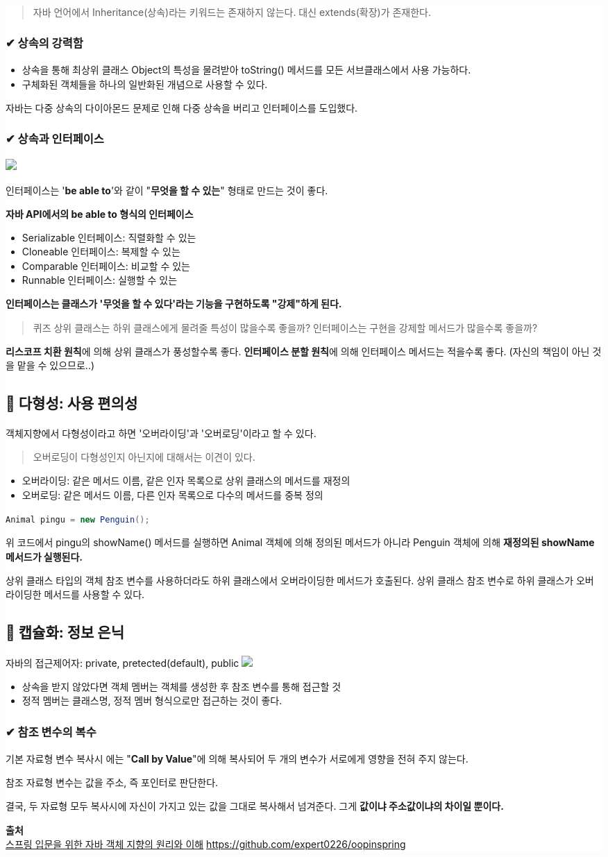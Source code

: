 >자바 언어에서 Inheritance(상속)라는 키워드는 존재하지 않는다.
대신 extends(확장)가 존재한다.

### ✔︎ 상속의 강력함
- 상속을 통해 최상위 클래스 Object의 특성을 물려받아 toString() 메서드를 모든 서브클래스에서 사용 가능하다.
- 구체화된 객체들을 하나의 일반화된 개념으로 사용할 수 있다.

자바는 다중 상속의 다이아몬드 문제로 인해 다중 상속을 버리고 인터페이스를 도입했다.

### ✔︎ 상속과 인터페이스
![](https://velog.velcdn.com/images/pp8817/post/6dc78851-04f2-48e4-ba30-744de8121a72/image.png)

인터페이스는 '**be able to**'와 같이 "**무엇을 할 수 있는**" 형태로 만드는 것이 좋다.

**자바 API에서의 be able to 형식의 인터페이스**
- Serializable 인터페이스: 직렬화할 수 있는
- Cloneable 인터페이스: 복제할 수 있는
- Comparable 인터페이스: 비교할 수 있는
- Runnable 인터페이스: 실행할 수 있는

**인터페이스는 클래스가 '무엇을 할 수 있다'라는 기능을 구현하도록 "강제"하게 된다.**

>퀴즈
상위 클래스는 하위 클래스에게 물려줄 특성이 많을수록 좋을까?
인터페이스는 구현을 강제할 메서드가 많을수록 좋을까?

**리스코프 치환 원칙**에 의해 상위 클래스가 풍성할수록 좋다.
**인터페이스 분할 원칙**에 의해 인터페이스 메서드는 적을수록 좋다. (자신의 책임이 아닌 것을 맡을 수 있으므로..)

## 📌 다형성: 사용 편의성
객체지향에서 다형성이라고 하면 '오버라이딩'과 '오버로딩'이라고 할 수 있다.
> 오버로딩이 다형성인지 아닌지에 대해서는 이견이 있다.

- 오버라이딩: 같은 메서드 이름, 같은 인자 목록으로 상위 클래스의 메서드를 재정의
- 오버로딩: 같은 메서드 이름, 다른 인자 목록으로 다수의 메서드를 중복 정의

```java
Animal pingu = new Penguin();
```
위 코드에서 pingu의 showName() 메서드를 실행하면 Animal 객체에 의해 정의된 메서드가 아니라 Penguin 객체에 의해 **재정의된 showName 메서드가 실행된다.**

상위 클래스 타입의 객체 참조 변수를 사용하더라도 하위 클래스에서 오버라이딩한 메서드가 호출된다.
상위 클래스 참조 변수로 하위 클래스가 오버라이딩한 메서드를 사용할 수 있다.

## 📌 캡슐화: 정보 은닉
자바의 접근제어자: private, pretected(default), public
![](https://velog.velcdn.com/images/pp8817/post/a128e72f-292b-4cd2-af75-b691818c96b6/image.png)
- 상속을 받지 않았다면 객체 멤버는 객체를 생성한 후 참조 변수를 통해 접근할 것
- 정적 멤버는 클래스명, 정적 멤버 형식으로만 접근하는 것이 좋다.

### ✔︎ 참조 변수의 복수
기본 자료형 변수 복사시 에는 "**Call by Value**"에 의해 복사되어 두 개의 변수가 서로에게 영향을 전혀 주지 않는다.

참조 자료형 변수는 값을 주소, 즉 포인터로 판단한다.

결국, 두 자료형 모두 복사시에 자신이 가지고 있는 값을 그대로 복사해서 넘겨준다. 그게 **값이냐 주소값이냐의 차이일 뿐이다.**

**출처** </br>
[스프링 입문을 위한 자바 객체 지향의 원리와 이해](https://search.shopping.naver.com/book/catalog/32462919817)
https://github.com/expert0226/oopinspring